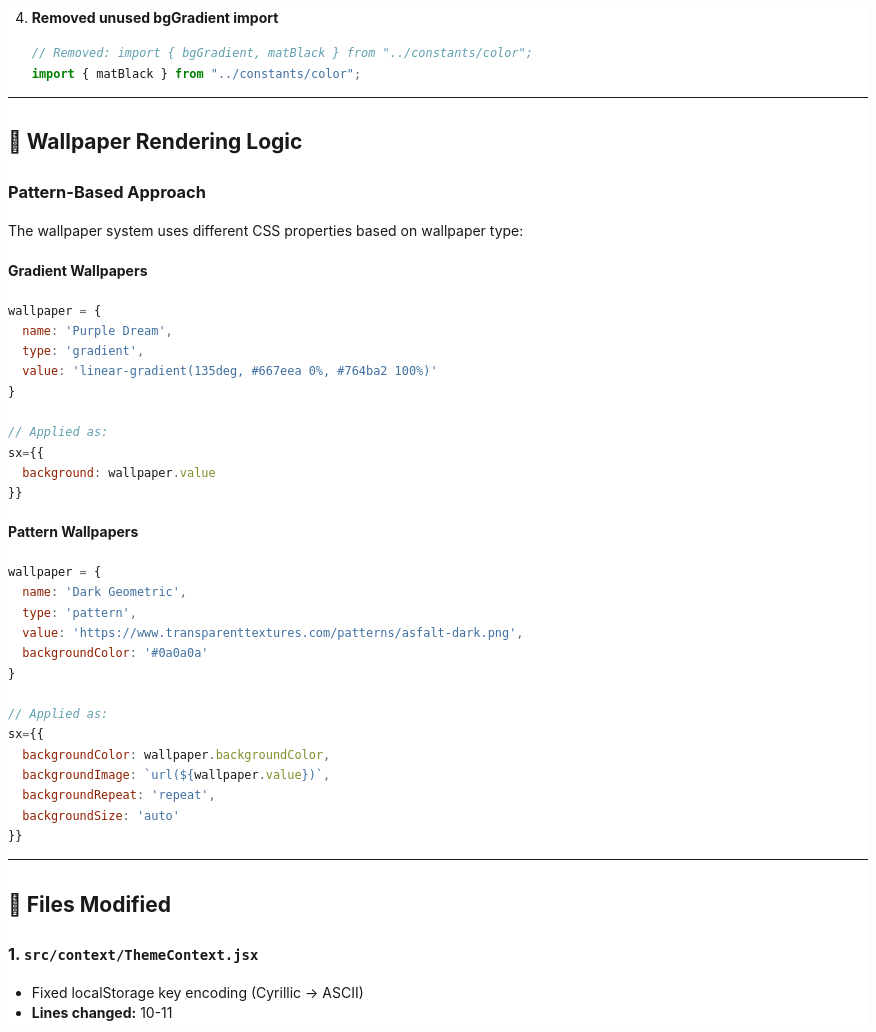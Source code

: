 4. **Removed unused bgGradient import**
   ```javascript
   // Removed: import { bgGradient, matBlack } from "../constants/color";
   import { matBlack } from "../constants/color";
   ```

---

## 🎨 Wallpaper Rendering Logic

### Pattern-Based Approach
The wallpaper system uses different CSS properties based on wallpaper type:

#### Gradient Wallpapers
```javascript
wallpaper = {
  name: 'Purple Dream',
  type: 'gradient',
  value: 'linear-gradient(135deg, #667eea 0%, #764ba2 100%)'
}

// Applied as:
sx={{
  background: wallpaper.value
}}
```

#### Pattern Wallpapers
```javascript
wallpaper = {
  name: 'Dark Geometric',
  type: 'pattern',
  value: 'https://www.transparenttextures.com/patterns/asfalt-dark.png',
  backgroundColor: '#0a0a0a'
}

// Applied as:
sx={{
  backgroundColor: wallpaper.backgroundColor,
  backgroundImage: `url(${wallpaper.value})`,
  backgroundRepeat: 'repeat',
  backgroundSize: 'auto'
}}
```

---

## 📁 Files Modified

### 1. `src/context/ThemeContext.jsx`
- Fixed localStorage key encoding (Cyrillic → ASCII)
- **Lines changed:** 10-11
